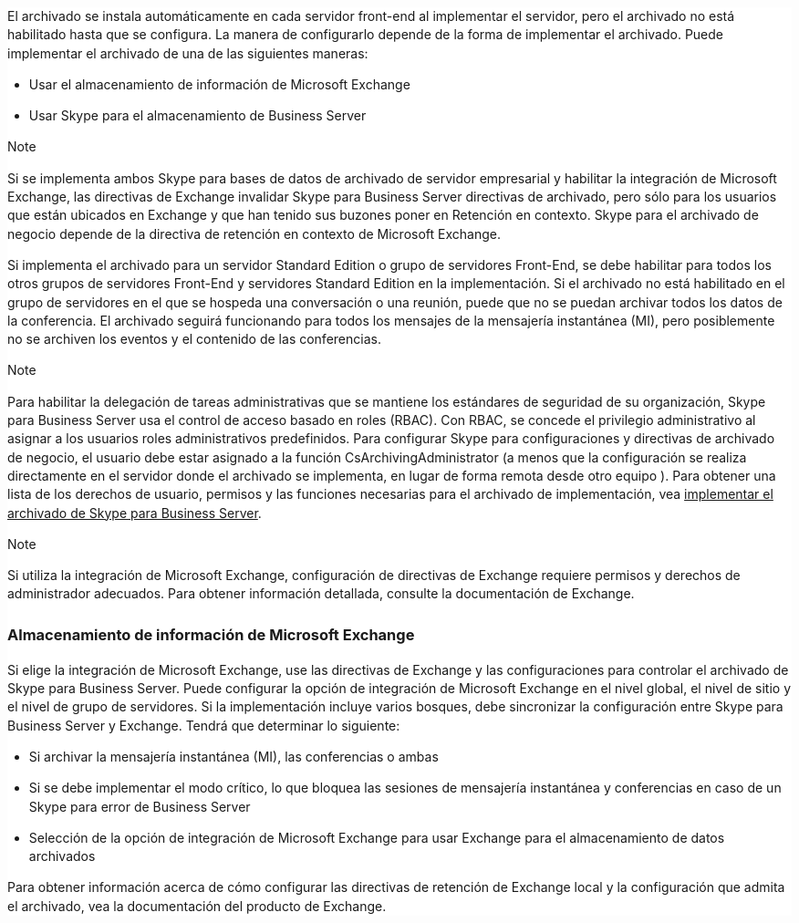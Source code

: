 El archivado se instala automáticamente en cada servidor front-end al implementar el servidor, pero el archivado no está habilitado hasta que se configura. La manera de configurarlo depende de la forma de implementar el archivado. Puede implementar el archivado de una de las siguientes maneras:
  
- Usar el almacenamiento de información de Microsoft Exchange
    
- Usar Skype para el almacenamiento de Business Server
    
> [!NOTE]
> Si se implementa ambos Skype para bases de datos de archivado de servidor empresarial y habilitar la integración de Microsoft Exchange, las directivas de Exchange invalidar Skype para Business Server directivas de archivado, pero sólo para los usuarios que están ubicados en Exchange y que han tenido sus buzones poner en Retención en contexto. Skype para el archivado de negocio depende de la directiva de retención en contexto de Microsoft Exchange. 
  
Si implementa el archivado para un servidor Standard Edition o grupo de servidores Front-End, se debe habilitar para todos los otros grupos de servidores Front-End y servidores Standard Edition en la implementación. Si el archivado no está habilitado en el grupo de servidores en el que se hospeda una conversación o una reunión, puede que no se puedan archivar todos los datos de la conferencia. El archivado seguirá funcionando para todos los mensajes de la mensajería instantánea (MI), pero posiblemente no se archiven los eventos y el contenido de las conferencias.
  
> [!NOTE]
> Para habilitar la delegación de tareas administrativas que se mantiene los estándares de seguridad de su organización, Skype para Business Server usa el control de acceso basado en roles (RBAC). Con RBAC, se concede el privilegio administrativo al asignar a los usuarios roles administrativos predefinidos. Para configurar Skype para configuraciones y directivas de archivado de negocio, el usuario debe estar asignado a la función CsArchivingAdministrator (a menos que la configuración se realiza directamente en el servidor donde el archivado se implementa, en lugar de forma remota desde otro equipo ). Para obtener una lista de los derechos de usuario, permisos y las funciones necesarias para el archivado de implementación, vea [implementar el archivado de Skype para Business Server](../../deploy/deploy-archiving/deploy-archiving.md). 
  
> [!NOTE]
> Si utiliza la integración de Microsoft Exchange, configuración de directivas de Exchange requiere permisos y derechos de administrador adecuados. Para obtener información detallada, consulte la documentación de Exchange. 
  
### <a name="microsoft-exchange-storage"></a>Almacenamiento de información de Microsoft Exchange

 Si elige la integración de Microsoft Exchange, use las directivas de Exchange y las configuraciones para controlar el archivado de Skype para Business Server. Puede configurar la opción de integración de Microsoft Exchange en el nivel global, el nivel de sitio y el nivel de grupo de servidores. Si la implementación incluye varios bosques, debe sincronizar la configuración entre Skype para Business Server y Exchange. Tendrá que determinar lo siguiente:
  
- Si archivar la mensajería instantánea (MI), las conferencias o ambas
    
- Si se debe implementar el modo crítico, lo que bloquea las sesiones de mensajería instantánea y conferencias en caso de un Skype para error de Business Server 
    
- Selección de la opción de integración de Microsoft Exchange para usar Exchange para el almacenamiento de datos archivados
    
Para obtener información acerca de cómo configurar las directivas de retención de Exchange local y la configuración que admita el archivado, vea la documentación del producto de Exchange.
  
